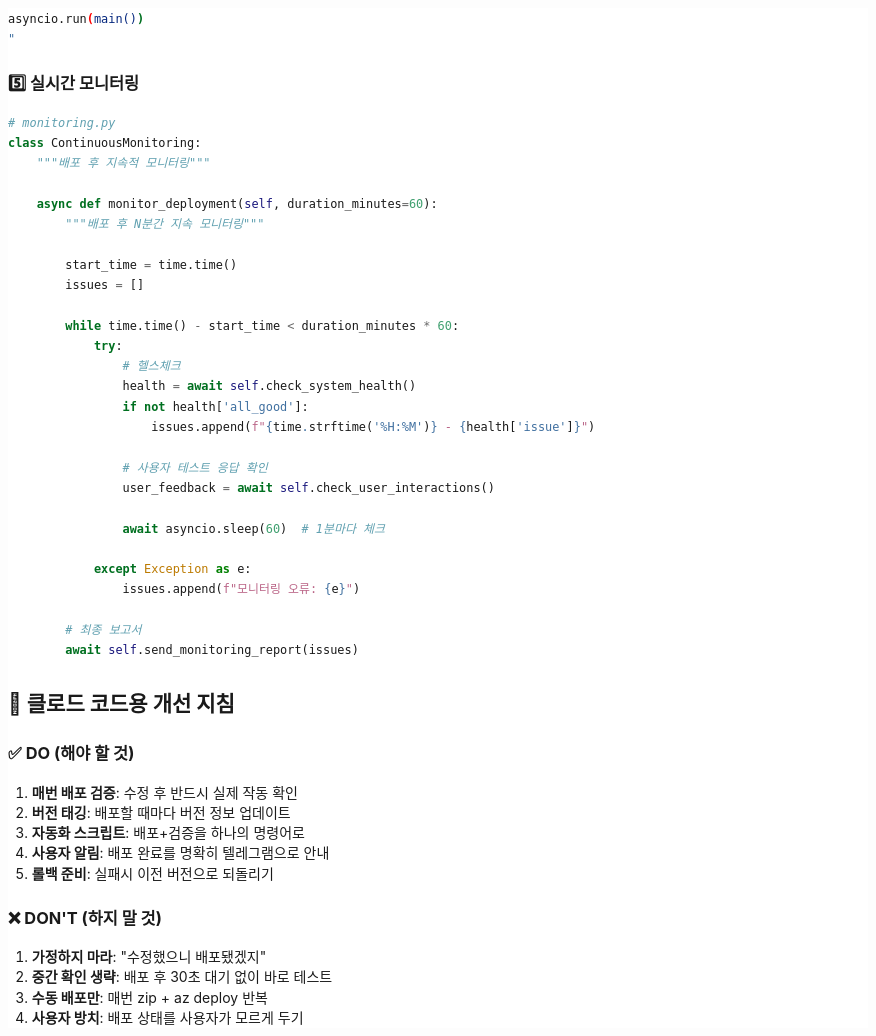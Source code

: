 ```bash
asyncio.run(main())
"
```

### 5️⃣ **실시간 모니터링**
```python
# monitoring.py
class ContinuousMonitoring:
    """배포 후 지속적 모니터링"""
    
    async def monitor_deployment(self, duration_minutes=60):
        """배포 후 N분간 지속 모니터링"""
        
        start_time = time.time()
        issues = []
        
        while time.time() - start_time < duration_minutes * 60:
            try:
                # 헬스체크
                health = await self.check_system_health()
                if not health['all_good']:
                    issues.append(f"{time.strftime('%H:%M')} - {health['issue']}")
                
                # 사용자 테스트 응답 확인
                user_feedback = await self.check_user_interactions()
                
                await asyncio.sleep(60)  # 1분마다 체크
                
            except Exception as e:
                issues.append(f"모니터링 오류: {e}")
        
        # 최종 보고서
        await self.send_monitoring_report(issues)
```

## 🎯 **클로드 코드용 개선 지침**

### ✅ **DO (해야 할 것)**
1. **매번 배포 검증**: 수정 후 반드시 실제 작동 확인
2. **버전 태깅**: 배포할 때마다 버전 정보 업데이트  
3. **자동화 스크립트**: 배포+검증을 하나의 명령어로
4. **사용자 알림**: 배포 완료를 명확히 텔레그램으로 안내
5. **롤백 준비**: 실패시 이전 버전으로 되돌리기

### ❌ **DON'T (하지 말 것)**
1. **가정하지 마라**: "수정했으니 배포됐겠지"
2. **중간 확인 생략**: 배포 후 30초 대기 없이 바로 테스트
3. **수동 배포만**: 매번 zip + az deploy 반복
4. **사용자 방치**: 배포 상태를 사용자가 모르게 두기
